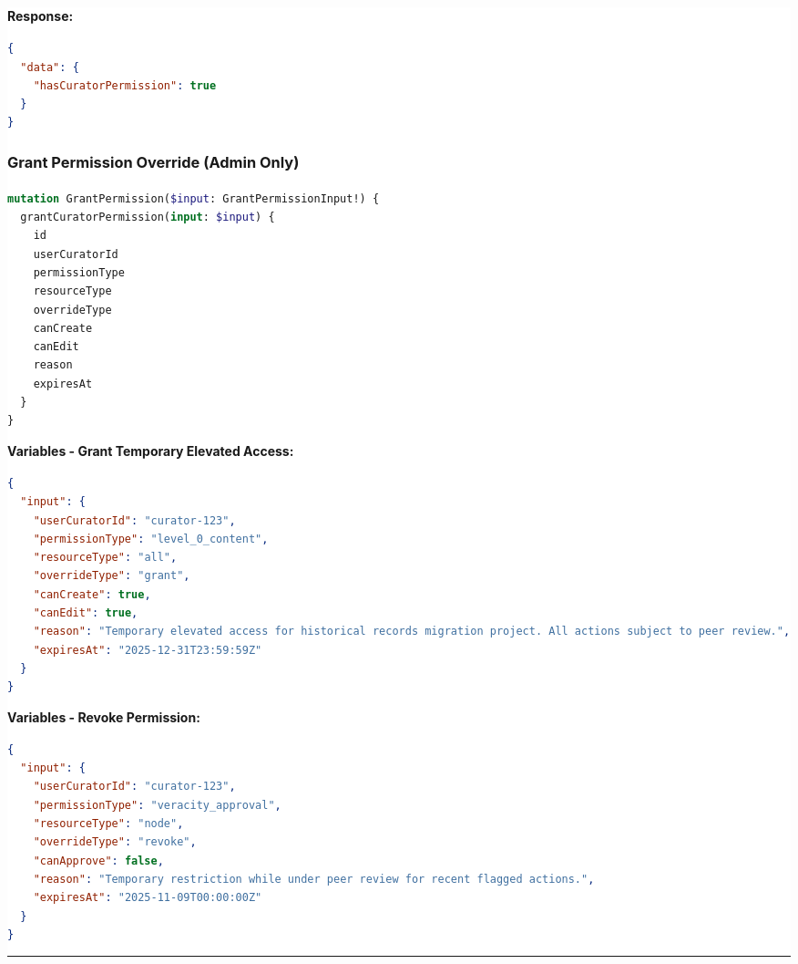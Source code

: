 **Response:**
```json
{
  "data": {
    "hasCuratorPermission": true
  }
}
```

### Grant Permission Override (Admin Only)

```graphql
mutation GrantPermission($input: GrantPermissionInput!) {
  grantCuratorPermission(input: $input) {
    id
    userCuratorId
    permissionType
    resourceType
    overrideType
    canCreate
    canEdit
    reason
    expiresAt
  }
}
```

**Variables - Grant Temporary Elevated Access:**
```json
{
  "input": {
    "userCuratorId": "curator-123",
    "permissionType": "level_0_content",
    "resourceType": "all",
    "overrideType": "grant",
    "canCreate": true,
    "canEdit": true,
    "reason": "Temporary elevated access for historical records migration project. All actions subject to peer review.",
    "expiresAt": "2025-12-31T23:59:59Z"
  }
}
```

**Variables - Revoke Permission:**
```json
{
  "input": {
    "userCuratorId": "curator-123",
    "permissionType": "veracity_approval",
    "resourceType": "node",
    "overrideType": "revoke",
    "canApprove": false,
    "reason": "Temporary restriction while under peer review for recent flagged actions.",
    "expiresAt": "2025-11-09T00:00:00Z"
  }
}
```

---